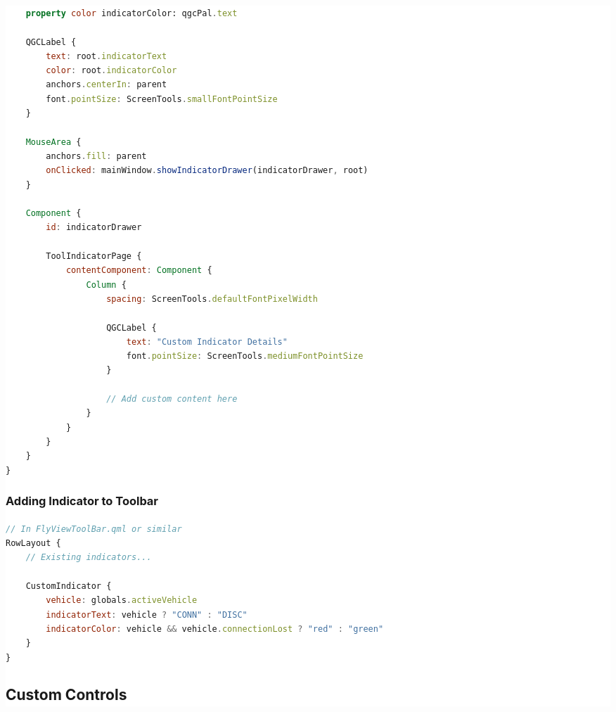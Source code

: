 ```qml
    property color indicatorColor: qgcPal.text
    
    QGCLabel {
        text: root.indicatorText
        color: root.indicatorColor
        anchors.centerIn: parent
        font.pointSize: ScreenTools.smallFontPointSize
    }
    
    MouseArea {
        anchors.fill: parent
        onClicked: mainWindow.showIndicatorDrawer(indicatorDrawer, root)
    }
    
    Component {
        id: indicatorDrawer
        
        ToolIndicatorPage {
            contentComponent: Component {
                Column {
                    spacing: ScreenTools.defaultFontPixelWidth
                    
                    QGCLabel {
                        text: "Custom Indicator Details"
                        font.pointSize: ScreenTools.mediumFontPointSize
                    }
                    
                    // Add custom content here
                }
            }
        }
    }
}
```

### Adding Indicator to Toolbar
```qml
// In FlyViewToolBar.qml or similar
RowLayout {
    // Existing indicators...
    
    CustomIndicator {
        vehicle: globals.activeVehicle
        indicatorText: vehicle ? "CONN" : "DISC"
        indicatorColor: vehicle && vehicle.connectionLost ? "red" : "green"
    }
}
```

## Custom Controls
